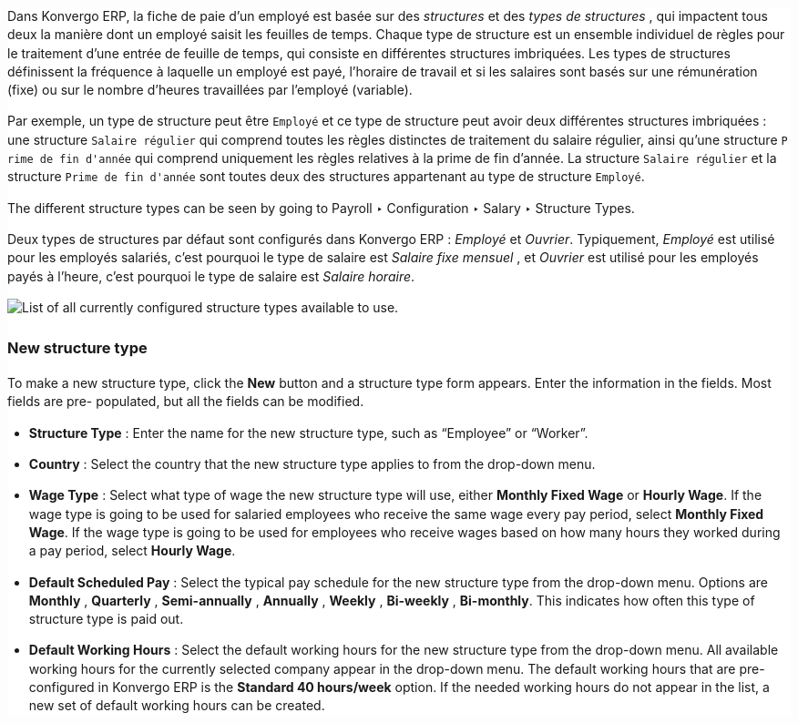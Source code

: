 Dans Konvergo ERP, la fiche de paie d’un employé est basée sur des _structures_ et des
_types de structures_ , qui impactent tous deux la manière dont un employé
saisit les feuilles de temps. Chaque type de structure est un ensemble
individuel de règles pour le traitement d’une entrée de feuille de temps, qui
consiste en différentes structures imbriquées. Les types de structures
définissent la fréquence à laquelle un employé est payé, l’horaire de travail
et si les salaires sont basés sur une rémunération (fixe) ou sur le nombre
d’heures travaillées par l’employé (variable).

Par exemple, un type de structure peut être `Employé` et ce type de structure
peut avoir deux différentes structures imbriquées : une structure `Salaire
régulier` qui comprend toutes les règles distinctes de traitement du salaire
régulier, ainsi qu’une structure `Prime de fin d'année` qui comprend
uniquement les règles relatives à la prime de fin d’année. La structure
`Salaire régulier` et la structure `Prime de fin d'année` sont toutes deux des
structures appartenant au type de structure `Employé`.

The different structure types can be seen by going to Payroll ‣ Configuration
‣ Salary ‣ Structure Types.

Deux types de structures par défaut sont configurés dans Konvergo ERP : _Employé_ et
_Ouvrier_. Typiquement, _Employé_ est utilisé pour les employés salariés,
c’est pourquoi le type de salaire est _Salaire fixe mensuel_ , et _Ouvrier_
est utilisé pour les employés payés à l’heure, c’est pourquoi le type de
salaire est _Salaire horaire_.

![List of all currently configured structure types available to
use.](../../_images/structure-type.png)

### New structure type

To make a new structure type, click the **New** button and a structure type
form appears. Enter the information in the fields. Most fields are pre-
populated, but all the fields can be modified.

  * **Structure Type** : Enter the name for the new structure type, such as “Employee” or “Worker”.

  * **Country** : Select the country that the new structure type applies to from the drop-down menu.

  * **Wage Type** : Select what type of wage the new structure type will use, either **Monthly Fixed Wage** or **Hourly Wage**. If the wage type is going to be used for salaried employees who receive the same wage every pay period, select **Monthly Fixed Wage**. If the wage type is going to be used for employees who receive wages based on how many hours they worked during a pay period, select **Hourly Wage**.

  * **Default Scheduled Pay** : Select the typical pay schedule for the new structure type from the drop-down menu. Options are **Monthly** , **Quarterly** , **Semi-annually** , **Annually** , **Weekly** , **Bi-weekly** , **Bi-monthly**. This indicates how often this type of structure type is paid out.

  * **Default Working Hours** : Select the default working hours for the new structure type from the drop-down menu. All available working hours for the currently selected company appear in the drop-down menu. The default working hours that are pre-configured in Konvergo ERP is the **Standard 40 hours/week** option. If the needed working hours do not appear in the list, a new set of default working hours can be created.
